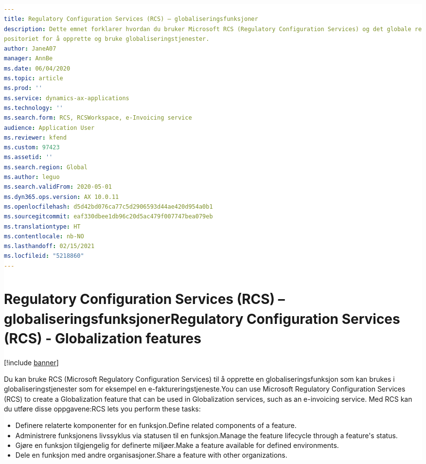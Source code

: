 ```yaml
---
title: Regulatory Configuration Services (RCS) – globaliseringsfunksjoner
description: Dette emnet forklarer hvordan du bruker Microsoft RCS (Regulatory Configuration Services) og det globale repositoriet for å opprette og bruke globaliseringstjenester.
author: JaneA07
manager: AnnBe
ms.date: 06/04/2020
ms.topic: article
ms.prod: ''
ms.service: dynamics-ax-applications
ms.technology: ''
ms.search.form: RCS, RCSWorkspace, e-Invoicing service
audience: Application User
ms.reviewer: kfend
ms.custom: 97423
ms.assetid: ''
ms.search.region: Global
ms.author: leguo
ms.search.validFrom: 2020-05-01
ms.dyn365.ops.version: AX 10.0.11
ms.openlocfilehash: d5d42bd076ca77c5d2906593d44ae420d954a0b1
ms.sourcegitcommit: eaf330dbee1db96c20d5ac479f007747bea079eb
ms.translationtype: HT
ms.contentlocale: nb-NO
ms.lasthandoff: 02/15/2021
ms.locfileid: "5218860"
---
```

# <a name="regulatory-configuration-services-rcs---globalization-features"></a><span data-ttu-id="4c487-103">Regulatory Configuration Services (RCS) – globaliseringsfunksjoner</span><span class="sxs-lookup"><span data-stu-id="4c487-103">Regulatory Configuration Services (RCS) - Globalization features</span></span>

[!include [banner](../includes/banner.md)]

<span data-ttu-id="4c487-104">Du kan bruke RCS (Microsoft Regulatory Configuration Services) til å opprette en globaliseringsfunksjon som kan brukes i globaliseringstjenester som for eksempel en e-faktureringstjeneste.</span><span class="sxs-lookup"><span data-stu-id="4c487-104">You can use Microsoft Regulatory Configuration Services (RCS) to create a Globalization feature that can be used in Globalization services, such as an e-invoicing service.</span></span> <span data-ttu-id="4c487-105">Med RCS kan du utføre disse oppgavene:</span><span class="sxs-lookup"><span data-stu-id="4c487-105">RCS lets you perform these tasks:</span></span>

- <span data-ttu-id="4c487-106">Definere relaterte komponenter for en funksjon.</span><span class="sxs-lookup"><span data-stu-id="4c487-106">Define related components of a feature.</span></span>
- <span data-ttu-id="4c487-107">Administrere funksjonens livssyklus via statusen til en funksjon.</span><span class="sxs-lookup"><span data-stu-id="4c487-107">Manage the feature lifecycle through a feature's status.</span></span>
- <span data-ttu-id="4c487-108">Gjøre en funksjon tilgjengelig for definerte miljøer.</span><span class="sxs-lookup"><span data-stu-id="4c487-108">Make a feature available for defined environments.</span></span>
- <span data-ttu-id="4c487-109">Dele en funksjon med andre organisasjoner.</span><span class="sxs-lookup"><span data-stu-id="4c487-109">Share a feature with other organizations.</span></span>
